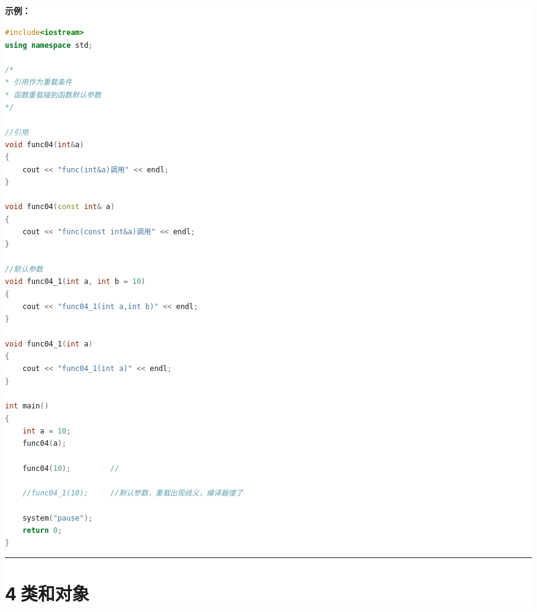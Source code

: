 

**示例：**

```c++
#include<iostream>
using namespace std;

/*
* 引用作为重载条件
* 函数重载碰到函数默认参数
*/

//引用
void func04(int&a)
{
	cout << "func(int&a)调用" << endl;
}

void func04(const int& a)
{
	cout << "func(const int&a)调用" << endl;
}

//默认参数
void func04_1(int a, int b = 10)
{
	cout << "func04_1(int a,int b)" << endl;
}

void func04_1(int a)
{
	cout << "func04_1(int a)" << endl;
}

int main()
{
	int a = 10;
	func04(a);

	func04(10);			//

	//func04_1(10);		//默认参数，重载出现歧义，编译器傻了

	system("pause");
	return 0;
}
```

------

# 4 类和对象
